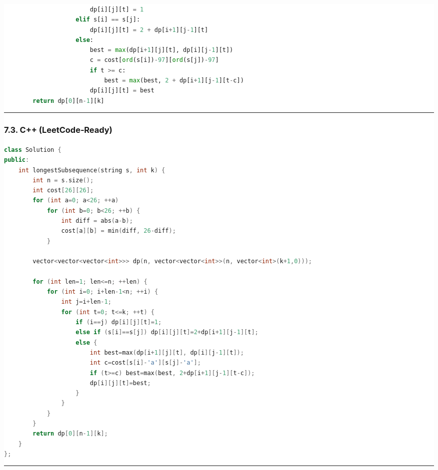 ```python
                        dp[i][j][t] = 1
                    elif s[i] == s[j]:
                        dp[i][j][t] = 2 + dp[i+1][j-1][t]
                    else:
                        best = max(dp[i+1][j][t], dp[i][j-1][t])
                        c = cost[ord(s[i])-97][ord(s[j])-97]
                        if t >= c:
                            best = max(best, 2 + dp[i+1][j-1][t-c])
                        dp[i][j][t] = best
        return dp[0][n-1][k]
```

---

### 7.3. C++ (LeetCode‑Ready)

```cpp
class Solution {
public:
    int longestSubsequence(string s, int k) {
        int n = s.size();
        int cost[26][26];
        for (int a=0; a<26; ++a)
            for (int b=0; b<26; ++b) {
                int diff = abs(a-b);
                cost[a][b] = min(diff, 26-diff);
            }

        vector<vector<vector<int>>> dp(n, vector<vector<int>>(n, vector<int>(k+1,0)));

        for (int len=1; len<=n; ++len) {
            for (int i=0; i+len-1<n; ++i) {
                int j=i+len-1;
                for (int t=0; t<=k; ++t) {
                    if (i==j) dp[i][j][t]=1;
                    else if (s[i]==s[j]) dp[i][j][t]=2+dp[i+1][j-1][t];
                    else {
                        int best=max(dp[i+1][j][t], dp[i][j-1][t]);
                        int c=cost[s[i]-'a'][s[j]-'a'];
                        if (t>=c) best=max(best, 2+dp[i+1][j-1][t-c]);
                        dp[i][j][t]=best;
                    }
                }
            }
        }
        return dp[0][n-1][k];
    }
};
```

---
